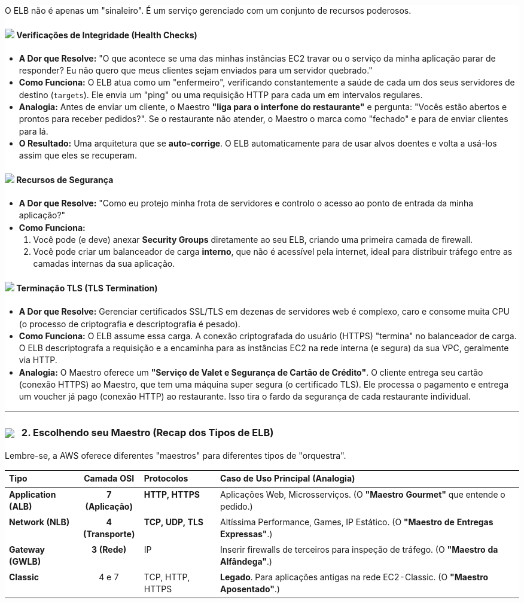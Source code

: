 O ELB não é apenas um "sinaleiro". É um serviço gerenciado com um conjunto de recursos poderosos.

#### <img src="https://api.iconify.design/mdi/heart-pulse.svg?color=currentColor" width="20" /> Verificações de Integridade (Health Checks)
* **A Dor que Resolve:** "O que acontece se uma das minhas instâncias EC2 travar ou o serviço da minha aplicação parar de responder? Eu não quero que meus clientes sejam enviados para um servidor quebrado."
* **Como Funciona:** O ELB atua como um "enfermeiro", verificando constantemente a saúde de cada um dos seus servidores de destino (`targets`). Ele envia um "ping" ou uma requisição HTTP para cada um em intervalos regulares.
* **Analogia:** Antes de enviar um cliente, o Maestro **"liga para o interfone do restaurante"** e pergunta: "Vocês estão abertos e prontos para receber pedidos?". Se o restaurante não atender, o Maestro o marca como "fechado" e para de enviar clientes para lá.
* **O Resultado:** Uma arquitetura que se **auto-corrige**. O ELB automaticamente para de usar alvos doentes e volta a usá-los assim que eles se recuperam.

#### <img src="https://api.iconify.design/mdi/lock-outline.svg?color=currentColor" width="20" /> Recursos de Segurança
* **A Dor que Resolve:** "Como eu protejo minha frota de servidores e controlo o acesso ao ponto de entrada da minha aplicação?"
* **Como Funciona:**
    1.  Você pode (e deve) anexar **Security Groups** diretamente ao seu ELB, criando uma primeira camada de firewall.
    2.  Você pode criar um balanceador de carga **interno**, que não é acessível pela internet, ideal para distribuir tráfego entre as camadas internas da sua aplicação.

#### <img src="https://api.iconify.design/mdi/certificate-outline.svg?color=currentColor" width="20" /> Terminação TLS (TLS Termination)
* **A Dor que Resolve:** Gerenciar certificados SSL/TLS em dezenas de servidores web é complexo, caro e consome muita CPU (o processo de criptografia e descriptografia é pesado).
* **Como Funciona:** O ELB assume essa carga. A conexão criptografada do usuário (HTTPS) "termina" no balanceador de carga. O ELB descriptografa a requisição e a encaminha para as instâncias EC2 na rede interna (e segura) da sua VPC, geralmente via HTTP.
* **Analogia:** O Maestro oferece um **"Serviço de Valet e Segurança de Cartão de Crédito"**. O cliente entrega seu cartão (conexão HTTPS) ao Maestro, que tem uma máquina super segura (o certificado TLS). Ele processa o pagamento e entrega um voucher já pago (conexão HTTP) ao restaurante. Isso tira o fardo da segurança de cada restaurante individual.

---

### <img src="https://api.iconify.design/mdi/creation.svg?color=currentColor" width="22" style="vertical-align:middle; margin-right:8px;" /> 2. Escolhendo seu Maestro (Recap dos Tipos de ELB)

Lembre-se, a AWS oferece diferentes "maestros" para diferentes tipos de "orquestra".

| Tipo | Camada OSI | Protocolos | Caso de Uso Principal (Analogia) |
| :--- | :---: | :--- | :--- |
| **Application (ALB)**| **7 (Aplicação)** | **HTTP, HTTPS** | Aplicações Web, Microsserviços. (O **"Maestro Gourmet"** que entende o pedido.) |
| **Network (NLB)** | **4 (Transporte)**| **TCP, UDP, TLS** | Altíssima Performance, Games, IP Estático. (O **"Maestro de Entregas Expressas"**.) |
| **Gateway (GWLB)** | **3 (Rede)** | IP | Inserir firewalls de terceiros para inspeção de tráfego. (O **"Maestro da Alfândega"**.) |
| **Classic** | 4 e 7 | TCP, HTTP, HTTPS | **Legado**. Para aplicações antigas na rede EC2-Classic. (O **"Maestro Aposentado"**.) |
